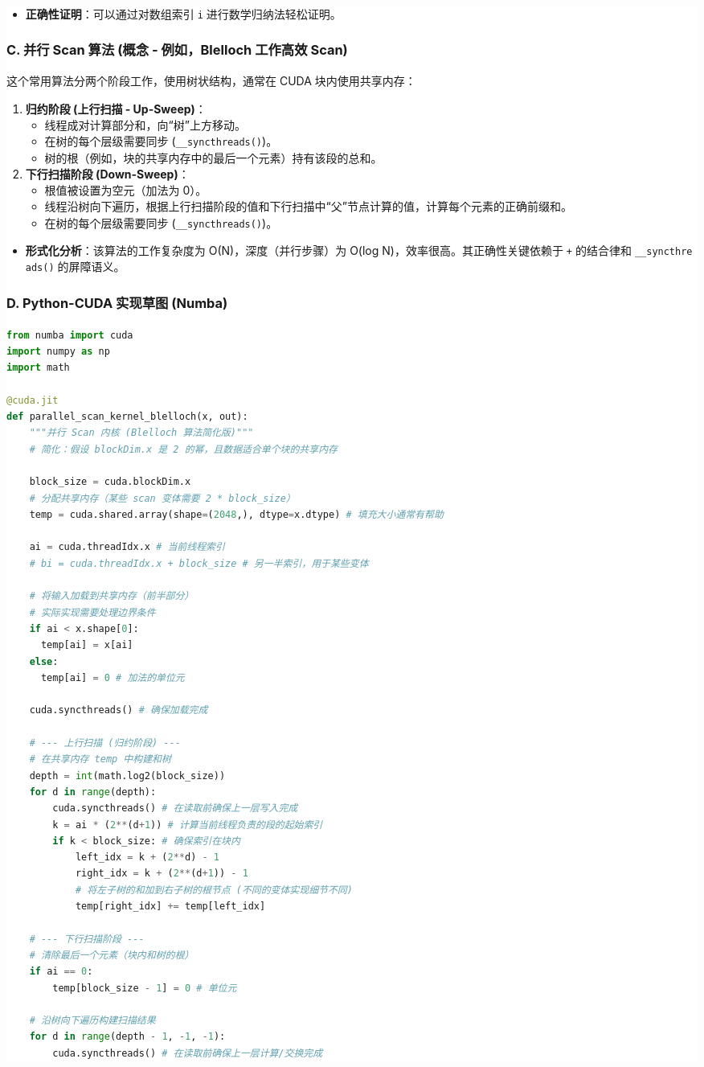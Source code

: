 - **正确性证明**：可以通过对数组索引 `i` 进行数学归纳法轻松证明。

### C. 并行 Scan 算法 (概念 - 例如，Blelloch 工作高效 Scan)

这个常用算法分两个阶段工作，使用树状结构，通常在 CUDA 块内使用共享内存：

1. **归约阶段 (上行扫描 - Up-Sweep)**：
    - 线程成对计算部分和，向“树”上方移动。
    - 在树的每个层级需要同步 (`__syncthreads()`)。
    - 树的根（例如，块的共享内存中的最后一个元素）持有该段的总和。
2. **下行扫描阶段 (Down-Sweep)**：
    - 根值被设置为空元（加法为 0）。
    - 线程沿树向下遍历，根据上行扫描阶段的值和下行扫描中“父”节点计算的值，计算每个元素的正确前缀和。
    - 在树的每个层级需要同步 (`__syncthreads()`)。

- **形式化分析**：该算法的工作复杂度为 O(N)，深度（并行步骤）为 O(log N)，效率很高。其正确性关键依赖于 `+` 的结合律和 `__syncthreads()` 的屏障语义。

### D. Python-CUDA 实现草图 (Numba)

```python
from numba import cuda
import numpy as np
import math

@cuda.jit
def parallel_scan_kernel_blelloch(x, out):
    """并行 Scan 内核 (Blelloch 算法简化版)"""
    # 简化：假设 blockDim.x 是 2 的幂，且数据适合单个块的共享内存

    block_size = cuda.blockDim.x
    # 分配共享内存（某些 scan 变体需要 2 * block_size）
    temp = cuda.shared.array(shape=(2048,), dtype=x.dtype) # 填充大小通常有帮助

    ai = cuda.threadIdx.x # 当前线程索引
    # bi = cuda.threadIdx.x + block_size # 另一半索引，用于某些变体

    # 将输入加载到共享内存（前半部分）
    # 实际实现需要处理边界条件
    if ai < x.shape[0]:
      temp[ai] = x[ai]
    else:
      temp[ai] = 0 # 加法的单位元

    cuda.syncthreads() # 确保加载完成

    # --- 上行扫描 (归约阶段) ---
    # 在共享内存 temp 中构建和树
    depth = int(math.log2(block_size))
    for d in range(depth):
        cuda.syncthreads() # 在读取前确保上一层写入完成
        k = ai * (2**(d+1)) # 计算当前线程负责的段的起始索引
        if k < block_size: # 确保索引在块内
            left_idx = k + (2**d) - 1
            right_idx = k + (2**(d+1)) - 1
            # 将左子树的和加到右子树的根节点 (不同的变体实现细节不同)
            temp[right_idx] += temp[left_idx]

    # --- 下行扫描阶段 ---
    # 清除最后一个元素（块内和树的根）
    if ai == 0:
        temp[block_size - 1] = 0 # 单位元

    # 沿树向下遍历构建扫描结果
    for d in range(depth - 1, -1, -1):
        cuda.syncthreads() # 在读取前确保上一层计算/交换完成
```